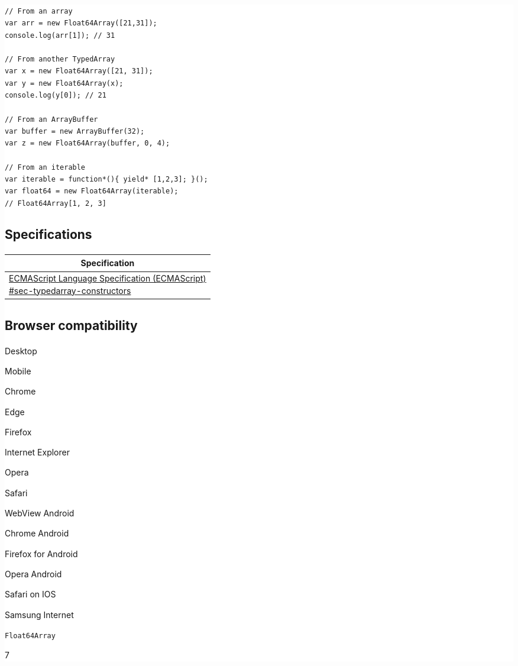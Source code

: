     // From an array
    var arr = new Float64Array([21,31]);
    console.log(arr[1]); // 31

    // From another TypedArray
    var x = new Float64Array([21, 31]);
    var y = new Float64Array(x);
    console.log(y[0]); // 21

    // From an ArrayBuffer
    var buffer = new ArrayBuffer(32);
    var z = new Float64Array(buffer, 0, 4);

    // From an iterable
    var iterable = function*(){ yield* [1,2,3]; }();
    var float64 = new Float64Array(iterable);
    // Float64Array[1, 2, 3]

Specifications
--------------

<table><thead><tr class="header"><th>Specification</th></tr></thead><tbody><tr class="odd"><td><a href="https://tc39.es/ecma262/#sec-typedarray-constructors">ECMAScript Language Specification (ECMAScript)<br />
<span class="small">#sec-typedarray-constructors</span></a></td></tr></tbody></table>

Browser compatibility
---------------------

Desktop

Mobile

Chrome

Edge

Firefox

Internet Explorer

Opera

Safari

WebView Android

Chrome Android

Firefox for Android

Opera Android

Safari on IOS

Samsung Internet

`Float64Array`

7
